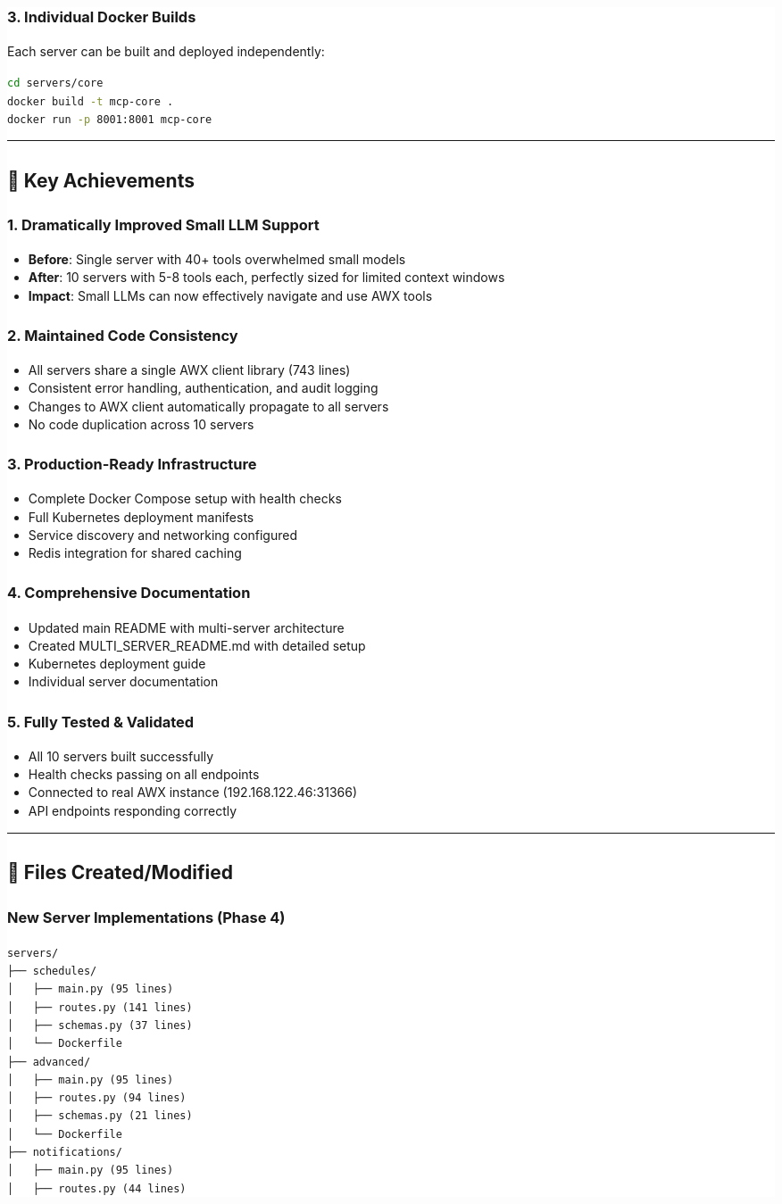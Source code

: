 ### 3. Individual Docker Builds
Each server can be built and deployed independently:
```bash
cd servers/core
docker build -t mcp-core .
docker run -p 8001:8001 mcp-core
```

---

## 🎯 Key Achievements

### 1. **Dramatically Improved Small LLM Support**
- **Before**: Single server with 40+ tools overwhelmed small models
- **After**: 10 servers with 5-8 tools each, perfectly sized for limited context windows
- **Impact**: Small LLMs can now effectively navigate and use AWX tools

### 2. **Maintained Code Consistency**
- All servers share a single AWX client library (743 lines)
- Consistent error handling, authentication, and audit logging
- Changes to AWX client automatically propagate to all servers
- No code duplication across 10 servers

### 3. **Production-Ready Infrastructure**
- Complete Docker Compose setup with health checks
- Full Kubernetes deployment manifests
- Service discovery and networking configured
- Redis integration for shared caching

### 4. **Comprehensive Documentation**
- Updated main README with multi-server architecture
- Created MULTI_SERVER_README.md with detailed setup
- Kubernetes deployment guide
- Individual server documentation

### 5. **Fully Tested & Validated**
- All 10 servers built successfully
- Health checks passing on all endpoints
- Connected to real AWX instance (192.168.122.46:31366)
- API endpoints responding correctly

---

## 📁 Files Created/Modified

### New Server Implementations (Phase 4)
```
servers/
├── schedules/
│   ├── main.py (95 lines)
│   ├── routes.py (141 lines)
│   ├── schemas.py (37 lines)
│   └── Dockerfile
├── advanced/
│   ├── main.py (95 lines)
│   ├── routes.py (94 lines)
│   ├── schemas.py (21 lines)
│   └── Dockerfile
├── notifications/
│   ├── main.py (95 lines)
│   ├── routes.py (44 lines)
```